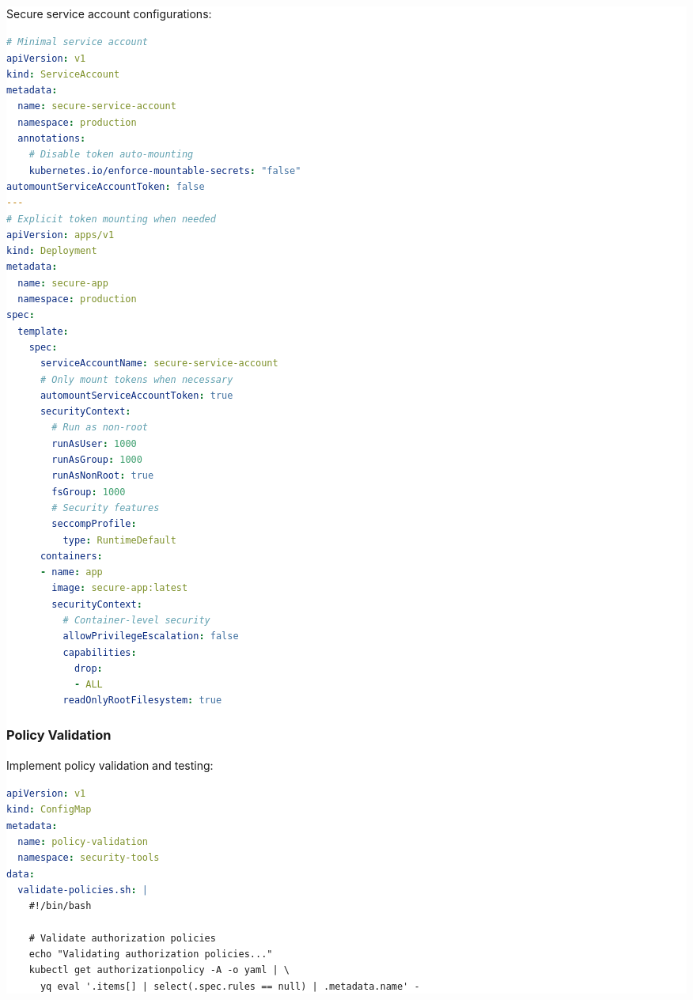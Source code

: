 Secure service account configurations:

```yaml
# Minimal service account
apiVersion: v1
kind: ServiceAccount
metadata:
  name: secure-service-account
  namespace: production
  annotations:
    # Disable token auto-mounting
    kubernetes.io/enforce-mountable-secrets: "false"
automountServiceAccountToken: false
---
# Explicit token mounting when needed
apiVersion: apps/v1
kind: Deployment
metadata:
  name: secure-app
  namespace: production
spec:
  template:
    spec:
      serviceAccountName: secure-service-account
      # Only mount tokens when necessary
      automountServiceAccountToken: true
      securityContext:
        # Run as non-root
        runAsUser: 1000
        runAsGroup: 1000
        runAsNonRoot: true
        fsGroup: 1000
        # Security features
        seccompProfile:
          type: RuntimeDefault
      containers:
      - name: app
        image: secure-app:latest
        securityContext:
          # Container-level security
          allowPrivilegeEscalation: false
          capabilities:
            drop:
            - ALL
          readOnlyRootFilesystem: true
```

### Policy Validation

Implement policy validation and testing:

```yaml
apiVersion: v1
kind: ConfigMap
metadata:
  name: policy-validation
  namespace: security-tools
data:
  validate-policies.sh: |
    #!/bin/bash
    
    # Validate authorization policies
    echo "Validating authorization policies..."
    kubectl get authorizationpolicy -A -o yaml | \
      yq eval '.items[] | select(.spec.rules == null) | .metadata.name' -
```